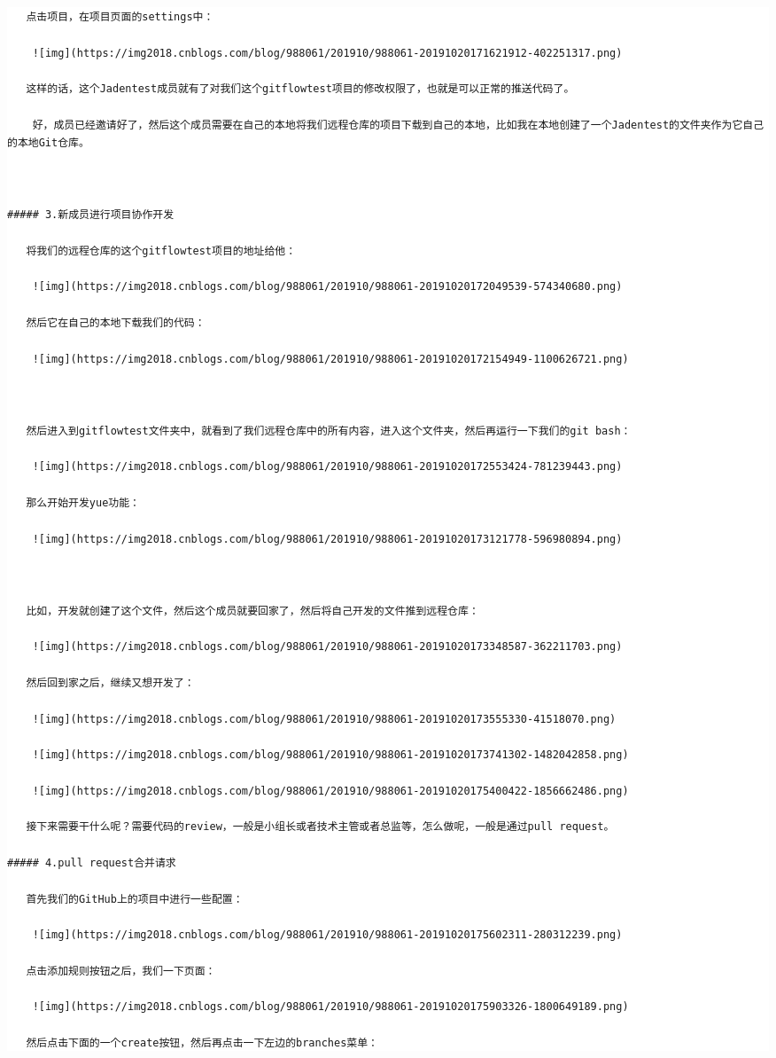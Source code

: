 ```
​	点击项目，在项目页面的settings中：

​	 ![img](https://img2018.cnblogs.com/blog/988061/201910/988061-20191020171621912-402251317.png) 

​	这样的话，这个Jadentest成员就有了对我们这个gitflowtest项目的修改权限了，也就是可以正常的推送代码了。 

​	 好，成员已经邀请好了，然后这个成员需要在自己的本地将我们远程仓库的项目下载到自己的本地，比如我在本地创建了一个Jadentest的文件夹作为它自己的本地Git仓库。 

​	

##### 3.新成员进行项目协作开发

​	将我们的远程仓库的这个gitflowtest项目的地址给他： 

​	 ![img](https://img2018.cnblogs.com/blog/988061/201910/988061-20191020172049539-574340680.png) 

​	然后它在自己的本地下载我们的代码： 

​	 ![img](https://img2018.cnblogs.com/blog/988061/201910/988061-20191020172154949-1100626721.png) 



​	然后进入到gitflowtest文件夹中，就看到了我们远程仓库中的所有内容，进入这个文件夹，然后再运行一下我们的git bash： 

​	 ![img](https://img2018.cnblogs.com/blog/988061/201910/988061-20191020172553424-781239443.png) 

​	那么开始开发yue功能： 

​	 ![img](https://img2018.cnblogs.com/blog/988061/201910/988061-20191020173121778-596980894.png) 



​	比如，开发就创建了这个文件，然后这个成员就要回家了，然后将自己开发的文件推到远程仓库： 

​	 ![img](https://img2018.cnblogs.com/blog/988061/201910/988061-20191020173348587-362211703.png) 

​	然后回到家之后，继续又想开发了： 

​	 ![img](https://img2018.cnblogs.com/blog/988061/201910/988061-20191020173555330-41518070.png) 

​	 ![img](https://img2018.cnblogs.com/blog/988061/201910/988061-20191020173741302-1482042858.png) 

​	 ![img](https://img2018.cnblogs.com/blog/988061/201910/988061-20191020175400422-1856662486.png) 

​	接下来需要干什么呢？需要代码的review，一般是小组长或者技术主管或者总监等，怎么做呢，一般是通过pull request。 

##### 4.pull request合并请求

​	首先我们的GitHub上的项目中进行一些配置： 

​	 ![img](https://img2018.cnblogs.com/blog/988061/201910/988061-20191020175602311-280312239.png) 

​	点击添加规则按钮之后，我们一下页面： 

​	 ![img](https://img2018.cnblogs.com/blog/988061/201910/988061-20191020175903326-1800649189.png) 

​	然后点击下面的一个create按钮，然后再点击一下左边的branches菜单： 

```